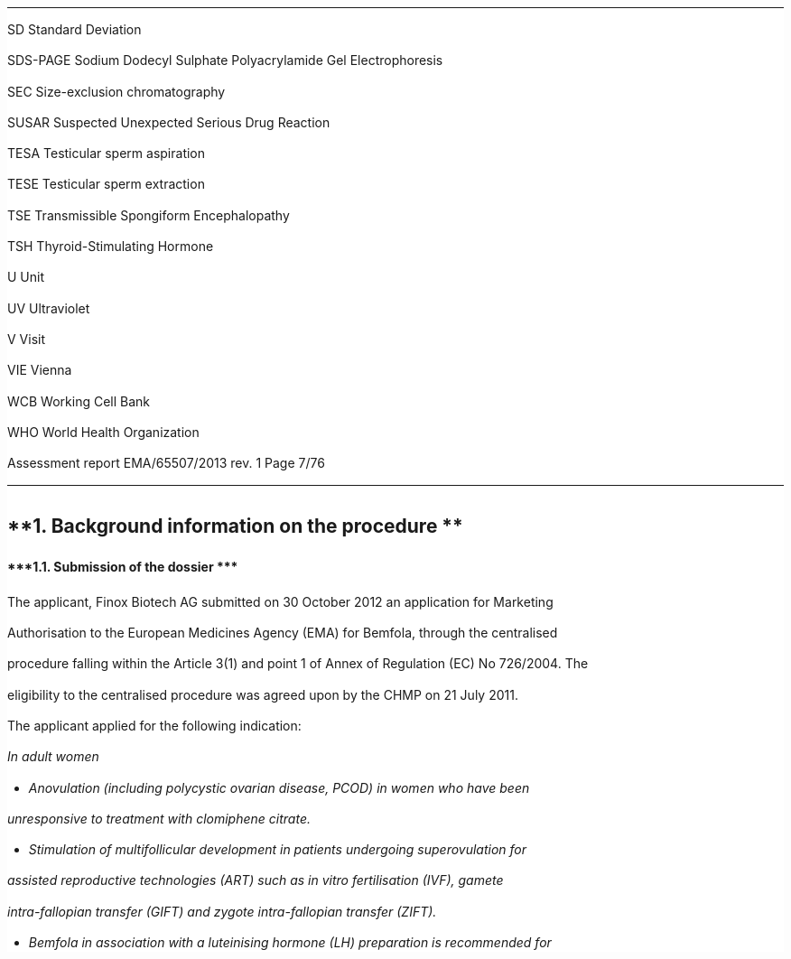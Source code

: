 
-----

SD Standard Deviation

SDS-PAGE Sodium Dodecyl Sulphate Polyacrylamide Gel Electrophoresis

SEC Size-exclusion chromatography

SUSAR Suspected Unexpected Serious Drug Reaction

TESA Testicular sperm aspiration

TESE Testicular sperm extraction

TSE Transmissible Spongiform Encephalopathy

TSH Thyroid-Stimulating Hormone

U Unit

UV Ultraviolet

V Visit

VIE Vienna

WCB Working Cell Bank

WHO World Health Organization

Assessment report
EMA/65507/2013 rev. 1 Page 7/76


-----

## **1. Background information on the procedure **
#### ***1.1. Submission of the dossier ***

The applicant, Finox Biotech AG submitted on 30 October 2012 an application for Marketing

Authorisation to the European Medicines Agency (EMA) for Bemfola, through the centralised

procedure falling within the Article 3(1) and point 1 of Annex of Regulation (EC) No 726/2004. The

eligibility to the centralised procedure was agreed upon by the CHMP on 21 July 2011.

The applicant applied for the following indication:

*In adult women*

  - *Anovulation (including polycystic ovarian disease, PCOD) in women who have been*

*unresponsive to treatment with clomiphene citrate.*

  - *Stimulation of multifollicular development in patients undergoing superovulation for*

*assisted reproductive technologies (ART) such as in vitro fertilisation (IVF), gamete*

*intra-fallopian transfer (GIFT) and zygote intra-fallopian transfer (ZIFT).*

  - *Bemfola in association with a luteinising hormone (LH) preparation is recommended for*
